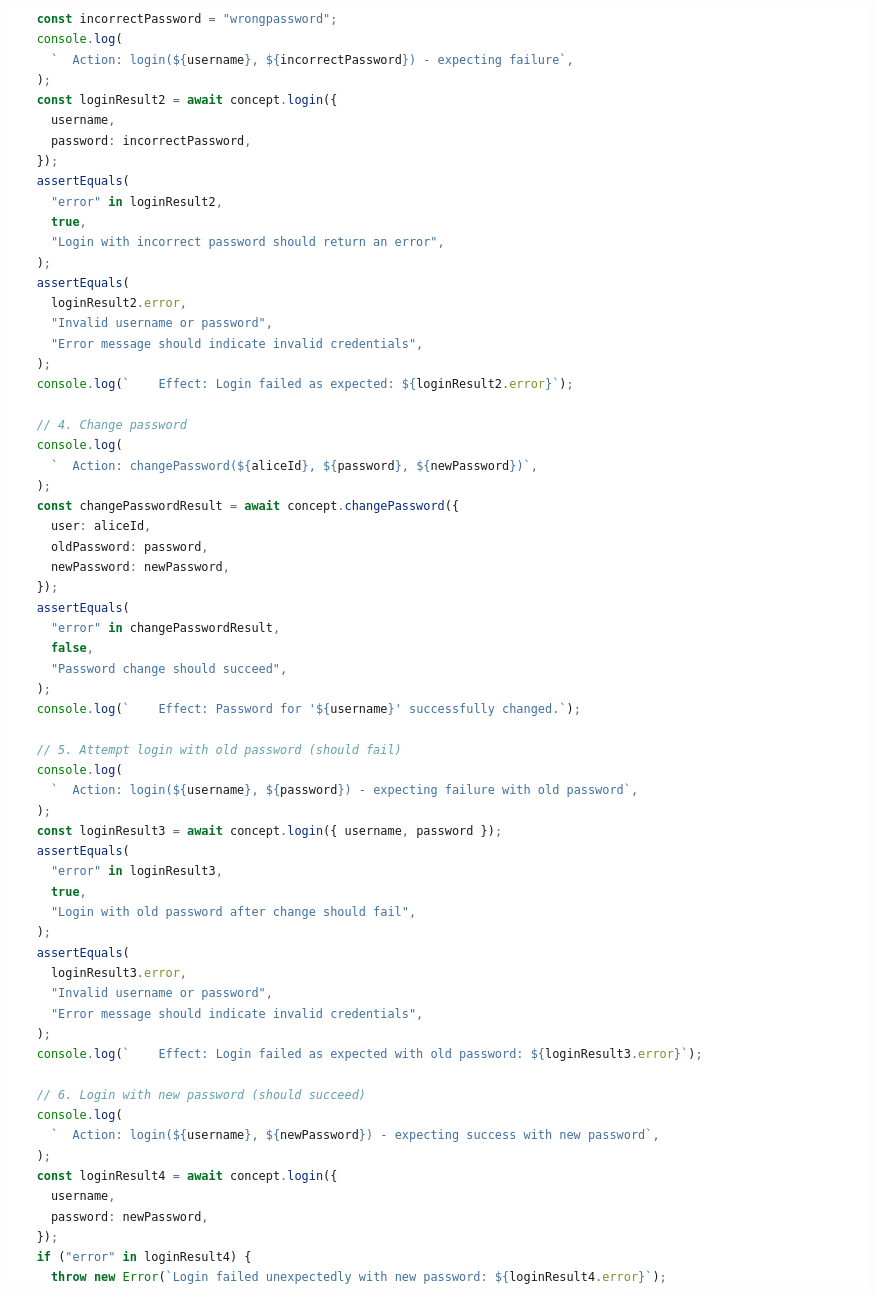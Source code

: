 ````typescript
    const incorrectPassword = "wrongpassword";
    console.log(
      `  Action: login(${username}, ${incorrectPassword}) - expecting failure`,
    );
    const loginResult2 = await concept.login({
      username,
      password: incorrectPassword,
    });
    assertEquals(
      "error" in loginResult2,
      true,
      "Login with incorrect password should return an error",
    );
    assertEquals(
      loginResult2.error,
      "Invalid username or password",
      "Error message should indicate invalid credentials",
    );
    console.log(`    Effect: Login failed as expected: ${loginResult2.error}`);

    // 4. Change password
    console.log(
      `  Action: changePassword(${aliceId}, ${password}, ${newPassword})`,
    );
    const changePasswordResult = await concept.changePassword({
      user: aliceId,
      oldPassword: password,
      newPassword: newPassword,
    });
    assertEquals(
      "error" in changePasswordResult,
      false,
      "Password change should succeed",
    );
    console.log(`    Effect: Password for '${username}' successfully changed.`);

    // 5. Attempt login with old password (should fail)
    console.log(
      `  Action: login(${username}, ${password}) - expecting failure with old password`,
    );
    const loginResult3 = await concept.login({ username, password });
    assertEquals(
      "error" in loginResult3,
      true,
      "Login with old password after change should fail",
    );
    assertEquals(
      loginResult3.error,
      "Invalid username or password",
      "Error message should indicate invalid credentials",
    );
    console.log(`    Effect: Login failed as expected with old password: ${loginResult3.error}`);

    // 6. Login with new password (should succeed)
    console.log(
      `  Action: login(${username}, ${newPassword}) - expecting success with new password`,
    );
    const loginResult4 = await concept.login({
      username,
      password: newPassword,
    });
    if ("error" in loginResult4) {
      throw new Error(`Login failed unexpectedly with new password: ${loginResult4.error}`);
````